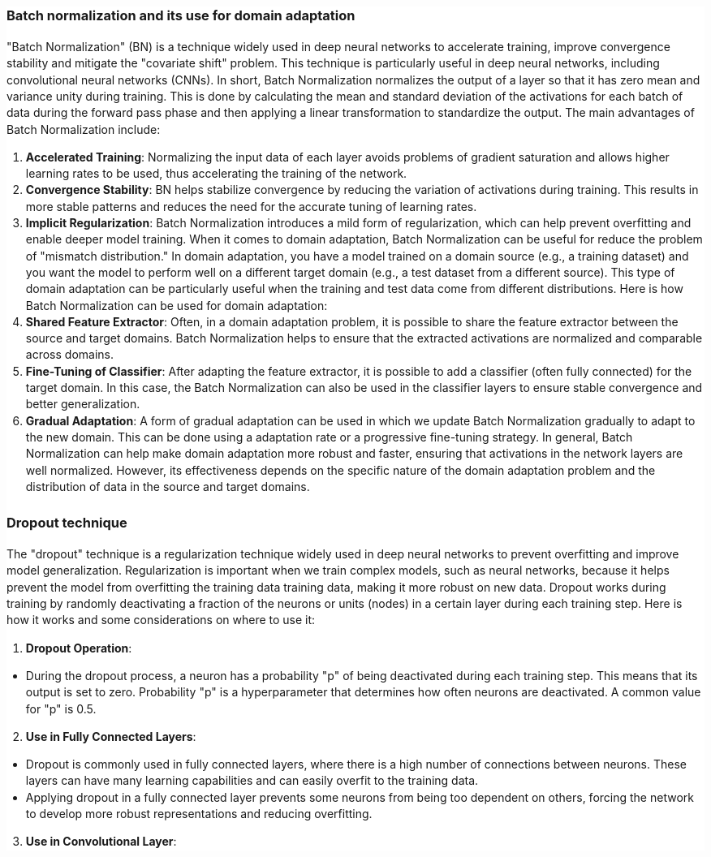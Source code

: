 ### Batch normalization and its use for domain adaptation
"Batch Normalization" (BN) is a technique widely used in deep neural networks to accelerate
training, improve convergence stability and mitigate the "covariate shift" problem. This
technique is particularly useful in deep neural networks, including convolutional neural networks (CNNs).
In short, Batch Normalization normalizes the output of a layer so that it has zero mean and variance
unity during training. This is done by calculating the mean and standard deviation of the
activations for each batch of data during the forward pass phase and then applying a linear transformation to
standardize the output.
The main advantages of Batch Normalization include:
1. **Accelerated Training**: Normalizing the input data of each layer avoids problems of
gradient saturation and allows higher learning rates to be used, thus accelerating
the training of the network.
2. **Convergence Stability**: BN helps stabilize convergence by reducing the variation of
activations during training. This results in more stable patterns and reduces the need for the
accurate tuning of learning rates.
3. **Implicit Regularization**: Batch Normalization introduces a mild form of regularization, which can help prevent overfitting and enable deeper model training.
When it comes to domain adaptation, Batch Normalization can be useful for
reduce the problem of "mismatch distribution." In domain adaptation, you have a model trained on a domain source (e.g., a training dataset) and you want the model to perform well on a
different target domain (e.g., a test dataset from a different source). This type of
domain adaptation can be particularly useful when the training and test data come from
different distributions.
Here is how Batch Normalization can be used for domain adaptation:
1. **Shared Feature Extractor**: Often, in a domain adaptation problem, it is possible to share the
feature extractor between the source and target domains. Batch Normalization helps to ensure that the extracted activations
are normalized and comparable across domains.
2. **Fine-Tuning of Classifier**: After adapting the feature extractor, it is possible to add a
classifier (often fully connected) for the target domain. In this case, the Batch Normalization
can also be used in the classifier layers to ensure stable convergence and better
generalization.
3. **Gradual Adaptation**: A form of gradual adaptation can be used in which we update
Batch Normalization gradually to adapt to the new domain. This can be done using a
adaptation rate or a progressive fine-tuning strategy.
In general, Batch Normalization can help make domain adaptation more robust and faster,
ensuring that activations in the network layers are well normalized. However, its effectiveness depends on the
specific nature of the domain adaptation problem and the distribution of data in the source and target domains.

### Dropout technique
The "dropout" technique is a regularization technique widely used in deep neural networks to
prevent overfitting and improve model generalization. Regularization is important when
we train complex models, such as neural networks, because it helps prevent the model from overfitting the training data training data, making it more robust on new data.
Dropout works during training by randomly deactivating a fraction of the neurons or units (nodes) in a certain layer during each training step. Here is how it works and some considerations on
where to use it:
1. **Dropout Operation**:
- During the dropout process, a neuron has a probability "p" of being deactivated during each
training step. This means that its output is set to zero. Probability "p" is a
hyperparameter that determines how often neurons are deactivated. A common value for "p" is 0.5.
2. **Use in Fully Connected Layers**:
- Dropout is commonly used in fully connected layers, where there is a high number of connections
between neurons. These layers can have many learning capabilities and can easily overfit
to the training data.
- Applying dropout in a fully connected layer prevents some neurons from being too dependent
on others, forcing the network to develop more robust representations and reducing overfitting.
3. **Use in Convolutional Layer**: